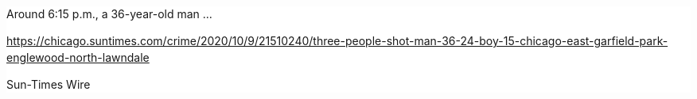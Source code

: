 Around 6:15 p.m., a 36-year-old man ...</p></td><td><a href=https://chicago.suntimes.com/crime/2020/10/9/21510240/three-people-shot-man-36-24-boy-15-chicago-east-garfield-park-englewood-north-lawndale>https://chicago.suntimes.com/crime/2020/10/9/21510240/three-people-shot-man-36-24-boy-15-chicago-east-garfield-park-englewood-north-lawndale</a></td><td><p>Sun-Times Wire</p></td></tr></table>
